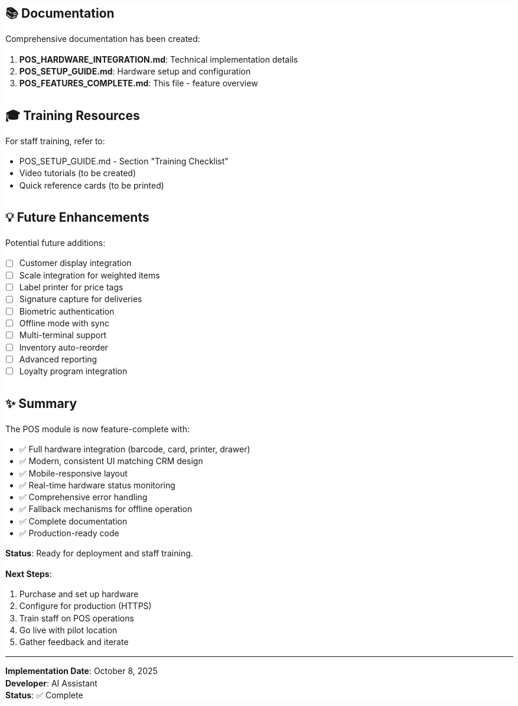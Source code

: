 ## 📚 Documentation

Comprehensive documentation has been created:

1. **POS_HARDWARE_INTEGRATION.md**: Technical implementation details
2. **POS_SETUP_GUIDE.md**: Hardware setup and configuration
3. **POS_FEATURES_COMPLETE.md**: This file - feature overview

## 🎓 Training Resources

For staff training, refer to:
- POS_SETUP_GUIDE.md - Section "Training Checklist"
- Video tutorials (to be created)
- Quick reference cards (to be printed)

## 💡 Future Enhancements

Potential future additions:
- [ ] Customer display integration
- [ ] Scale integration for weighted items
- [ ] Label printer for price tags
- [ ] Signature capture for deliveries
- [ ] Biometric authentication
- [ ] Offline mode with sync
- [ ] Multi-terminal support
- [ ] Inventory auto-reorder
- [ ] Advanced reporting
- [ ] Loyalty program integration

## ✨ Summary

The POS module is now feature-complete with:
- ✅ Full hardware integration (barcode, card, printer, drawer)
- ✅ Modern, consistent UI matching CRM design
- ✅ Mobile-responsive layout
- ✅ Real-time hardware status monitoring
- ✅ Comprehensive error handling
- ✅ Fallback mechanisms for offline operation
- ✅ Complete documentation
- ✅ Production-ready code

**Status**: Ready for deployment and staff training.

**Next Steps**:
1. Purchase and set up hardware
2. Configure for production (HTTPS)
3. Train staff on POS operations
4. Go live with pilot location
5. Gather feedback and iterate

---

**Implementation Date**: October 8, 2025  
**Developer**: AI Assistant  
**Status**: ✅ Complete
